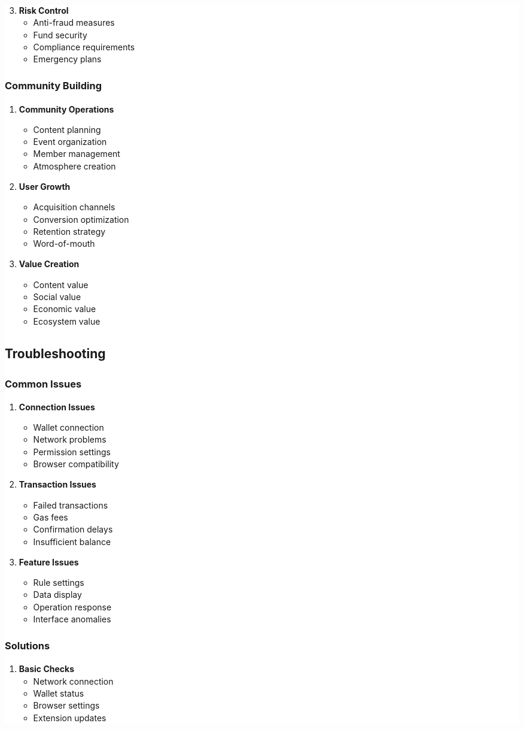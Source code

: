 3. **Risk Control**
   - Anti-fraud measures
   - Fund security
   - Compliance requirements
   - Emergency plans

### Community Building

1. **Community Operations**
   - Content planning
   - Event organization
   - Member management
   - Atmosphere creation

2. **User Growth**
   - Acquisition channels
   - Conversion optimization
   - Retention strategy
   - Word-of-mouth

3. **Value Creation**
   - Content value
   - Social value
   - Economic value
   - Ecosystem value

## Troubleshooting

### Common Issues

1. **Connection Issues**
   - Wallet connection
   - Network problems
   - Permission settings
   - Browser compatibility

2. **Transaction Issues**
   - Failed transactions
   - Gas fees
   - Confirmation delays
   - Insufficient balance

3. **Feature Issues**
   - Rule settings
   - Data display
   - Operation response
   - Interface anomalies

### Solutions

1. **Basic Checks**
   - Network connection
   - Wallet status
   - Browser settings
   - Extension updates
